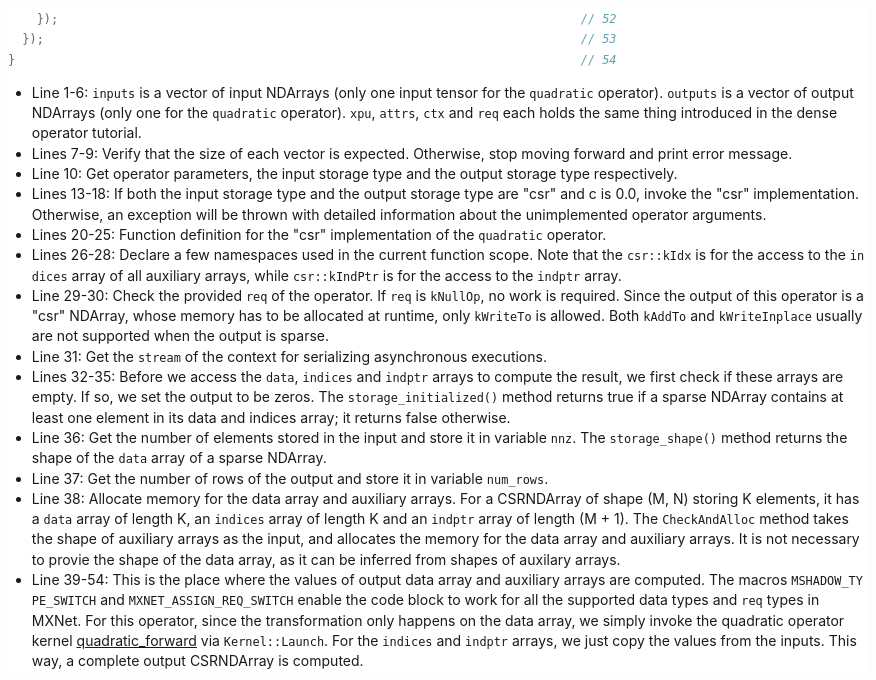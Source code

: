 ```cpp
    });                                                                         // 52
  });                                                                           // 53
}                                                                               // 54

```

- Line 1-6: `inputs` is a vector of input NDArrays (only one input tensor
for the `quadratic` operator). `outputs` is a vector of output NDArrays
(only one for the `quadratic` operator). `xpu`, `attrs`, `ctx` and `req`
each holds the same thing introduced in the dense operator tutorial.
- Lines 7-9: Verify that the size of each vector is expected.
Otherwise, stop moving forward and print error message.
- Line 10: Get operator parameters, the input storage type and the output
storage type respectively. 
- Lines 13-18: If both the input storage type and the output storage type
are "csr" and c is 0.0, invoke the "csr" implementation. Otherwise,
an exception will be thrown with detailed information about the unimplemented
operator arguments.
- Lines 20-25: Function definition for the "csr" implementation of the `quadratic`
operator.
- Lines 26-28: Declare a few namespaces used in the current function scope.
Note that the `csr::kIdx` is for the access to the `indices` array of
all auxiliary arrays, while `csr::kIndPtr` is for the access to the `indptr`
array. 
- Line 29-30: Check the provided `req` of the operator. If `req` is `kNullOp`,
no work is required. Since the output of this operator is a "csr" NDArray,
whose memory has to be allocated at runtime, only `kWriteTo` is allowed.
Both `kAddTo` and `kWriteInplace` usually are not supported when the
output is sparse.
- Line 31: Get the `stream` of the context for serializing asynchronous executions.
- Lines 32-35: Before we access the `data`, `indices` and `indptr` arrays
to compute the result, we first check if these arrays are empty. If so,
we set the output to be zeros.
The `storage_initialized()` method returns true if a sparse NDArray
contains at least one element in its data and indices array; it returns false
otherwise.
- Line 36: Get the number of elements stored in the input and store
it in variable `nnz`. The `storage_shape()` method returns the shape of the
`data` array of a sparse NDArray.
- Line 37: Get the number of rows of the output and store it in variable `num_rows`.
- Line 38: Allocate memory for the data array and auxiliary arrays. For a CSRNDArray
of shape (M, N) storing K elements, it has a `data` array of length K, an `indices` array 
of length K and an `indptr` array of length (M + 1).
The `CheckAndAlloc` method takes the shape of auxiliary arrays as the input, and allocates
the memory for the data array and auxiliary arrays. It is not necessary to provie
the shape of the data array, as it can be inferred from shapes of auxilary arrays.
- Line 39-54: This is the place where the values of output data array and auxiliary arrays
are computed. 
The macros `MSHADOW_TYPE_SWITCH` and `MXNET_ASSIGN_REQ_SWITCH` enable
the code block to work for all the supported data types and `req` types in MXNet.
For this operator, since the transformation only happens on the data array,
we simply invoke the quadratic operator kernel [quadratic_forward](https://mxnet.incubator.apache.org/faq/add_op_in_backend.html#forward-function) via `Kernel::Launch`.
For the `indices` and `indptr` arrays, we just copy the values from the inputs.
This way, a complete output CSRNDArray is computed. 
